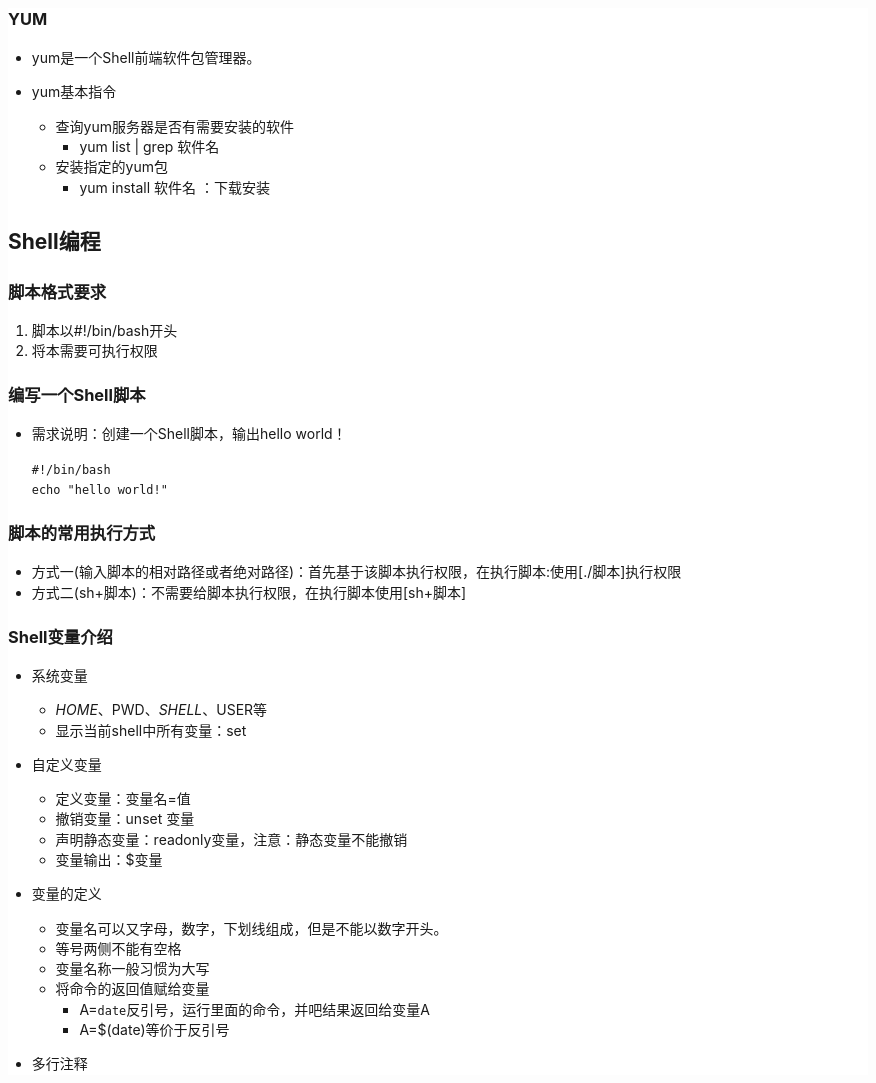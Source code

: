 ### YUM

* yum是一个Shell前端软件包管理器。

* yum基本指令
  * 查询yum服务器是否有需要安装的软件
    * yum list | grep 软件名
  * 安装指定的yum包
    * yum install 软件名 ：下载安装

## Shell编程

### 脚本格式要求

1. 脚本以#!/bin/bash开头
2. 将本需要可执行权限

### 编写一个Shell脚本

* 需求说明：创建一个Shell脚本，输出hello world！

  ```shell
  #!/bin/bash
  echo "hello world!"
  ```

### 脚本的常用执行方式

* 方式一(输入脚本的相对路径或者绝对路径)：首先基于该脚本执行权限，在执行脚本:使用[./脚本]执行权限
* 方式二(sh+脚本)：不需要给脚本执行权限，在执行脚本使用[sh+脚本]

### Shell变量介绍

* 系统变量

  * $HOME、$PWD、$SHELL、$USER等
  * 显示当前shell中所有变量：set

* 自定义变量

  * 定义变量：变量名=值
  * 撤销变量：unset 变量
  * 声明静态变量：readonly变量，注意：静态变量不能撤销
  * 变量输出：$变量

* 变量的定义

  * 变量名可以又字母，数字，下划线组成，但是不能以数字开头。
  * 等号两侧不能有空格
  * 变量名称一般习惯为大写
  * 将命令的返回值赋给变量
    * A=`date`反引号，运行里面的命令，并吧结果返回给变量A
    * A=$(date)等价于反引号

* 多行注释
